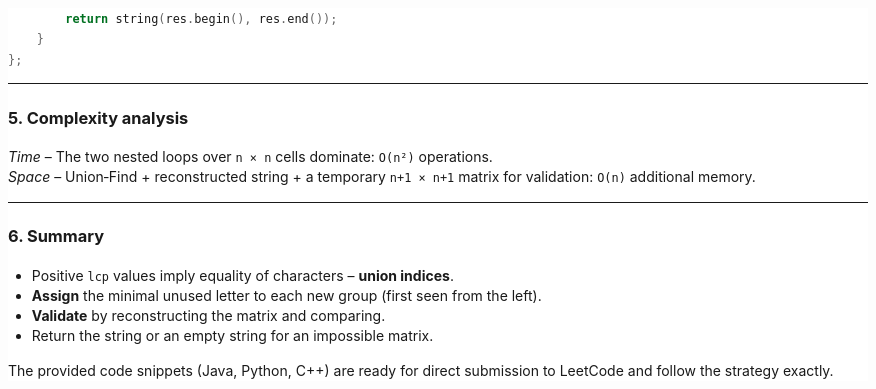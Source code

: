 ```cpp
        return string(res.begin(), res.end());
    }
};
```

---

### 5.  Complexity analysis  
*Time* – The two nested loops over `n × n` cells dominate:
`O(n²)` operations.  
*Space* – Union‑Find + reconstructed string + a temporary `n+1 × n+1`
matrix for validation: `O(n)` additional memory.  

---

### 6.  Summary  
- Positive `lcp` values imply equality of characters – **union indices**.  
- **Assign** the minimal unused letter to each new group (first seen from the
  left).  
- **Validate** by reconstructing the matrix and comparing.  
- Return the string or an empty string for an impossible matrix.

The provided code snippets (Java, Python, C++) are ready for direct
submission to LeetCode and follow the strategy exactly.